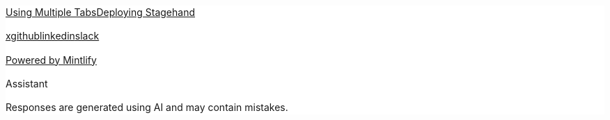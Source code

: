 [Using Multiple Tabs](/best-practices/using-multiple-tabs)[Deploying Stagehand](/best-practices/deployments)

[x](https://x.com/stagehanddev)[github](https://github.com/browserbase/stagehand)[linkedin](https://linkedin.com/company/browserbasehq)[slack](https://stagehand.dev/slack)

[Powered by Mintlify](https://mintlify.com?utm_campaign=poweredBy&utm_medium=referral&utm_source=stagehand)

Assistant

Responses are generated using AI and may contain mistakes.